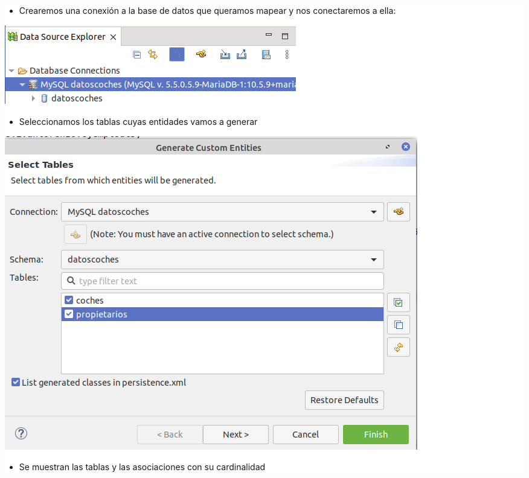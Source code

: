 
* Crearemos una conexión a la base de datos que queramos mapear y nos conectaremos a ella:

![](img/ut5-datoscoches.png)


* Seleccionamos los tablas cuyas entidades vamos a generar

![](img/ut5-entidades-paso1.png)


* Se muestran las tablas y las asociaciones con su cardinalidad
